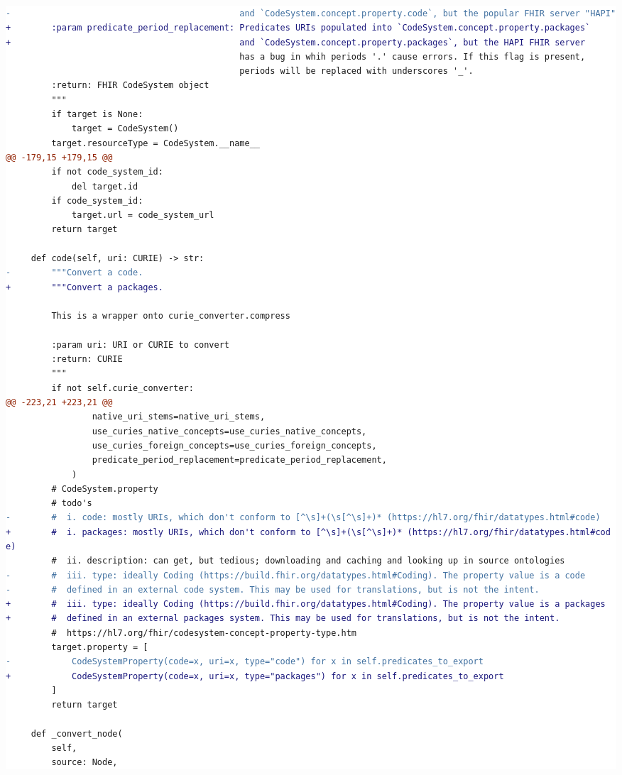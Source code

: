 ```diff
-                                             and `CodeSystem.concept.property.code`, but the popular FHIR server "HAPI"
+        :param predicate_period_replacement: Predicates URIs populated into `CodeSystem.concept.property.packages`
+                                             and `CodeSystem.concept.property.packages`, but the HAPI FHIR server
                                              has a bug in whih periods '.' cause errors. If this flag is present,
                                              periods will be replaced with underscores '_'.
         :return: FHIR CodeSystem object
         """
         if target is None:
             target = CodeSystem()
         target.resourceType = CodeSystem.__name__
@@ -179,15 +179,15 @@
         if not code_system_id:
             del target.id
         if code_system_id:
             target.url = code_system_url
         return target
 
     def code(self, uri: CURIE) -> str:
-        """Convert a code.
+        """Convert a packages.
 
         This is a wrapper onto curie_converter.compress
 
         :param uri: URI or CURIE to convert
         :return: CURIE
         """
         if not self.curie_converter:
@@ -223,21 +223,21 @@
                 native_uri_stems=native_uri_stems,
                 use_curies_native_concepts=use_curies_native_concepts,
                 use_curies_foreign_concepts=use_curies_foreign_concepts,
                 predicate_period_replacement=predicate_period_replacement,
             )
         # CodeSystem.property
         # todo's
-        #  i. code: mostly URIs, which don't conform to [^\s]+(\s[^\s]+)* (https://hl7.org/fhir/datatypes.html#code)
+        #  i. packages: mostly URIs, which don't conform to [^\s]+(\s[^\s]+)* (https://hl7.org/fhir/datatypes.html#code)
         #  ii. description: can get, but tedious; downloading and caching and looking up in source ontologies
-        #  iii. type: ideally Coding (https://build.fhir.org/datatypes.html#Coding). The property value is a code
-        #  defined in an external code system. This may be used for translations, but is not the intent.
+        #  iii. type: ideally Coding (https://build.fhir.org/datatypes.html#Coding). The property value is a packages
+        #  defined in an external packages system. This may be used for translations, but is not the intent.
         #  https://hl7.org/fhir/codesystem-concept-property-type.htm
         target.property = [
-            CodeSystemProperty(code=x, uri=x, type="code") for x in self.predicates_to_export
+            CodeSystemProperty(code=x, uri=x, type="packages") for x in self.predicates_to_export
         ]
         return target
 
     def _convert_node(
         self,
         source: Node,
```